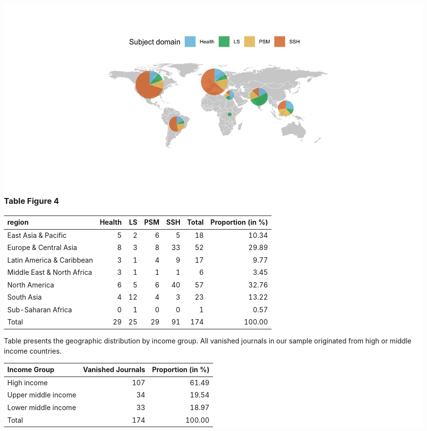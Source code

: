 <img src="results_files/figure-gfm/unnamed-chunk-9-1.png" width="70%" style="display: block; margin: auto;" />

### Table Figure 4

| region                     | Health | LS | PSM | SSH | Total | Proportion (in %) |
| :------------------------- | -----: | -: | --: | --: | ----: | ----------------: |
| East Asia & Pacific        |      5 |  2 |   6 |   5 |    18 |             10.34 |
| Europe & Central Asia      |      8 |  3 |   8 |  33 |    52 |             29.89 |
| Latin America & Caribbean  |      3 |  1 |   4 |   9 |    17 |              9.77 |
| Middle East & North Africa |      3 |  1 |   1 |   1 |     6 |              3.45 |
| North America              |      6 |  5 |   6 |  40 |    57 |             32.76 |
| South Asia                 |      4 | 12 |   4 |   3 |    23 |             13.22 |
| Sub-Saharan Africa         |      0 |  1 |   0 |   0 |     1 |              0.57 |
| Total                      |     29 | 25 |  29 |  91 |   174 |            100.00 |

Table presents the geographic distribution by income group. All vanished
journals in our sample originated from high or middle income countries.

| Income Group        | Vanished Journals | Proportion (in %) |
| :------------------ | ----------------: | ----------------: |
| High income         |               107 |             61.49 |
| Upper middle income |                34 |             19.54 |
| Lower middle income |                33 |             18.97 |
| Total               |               174 |            100.00 |
